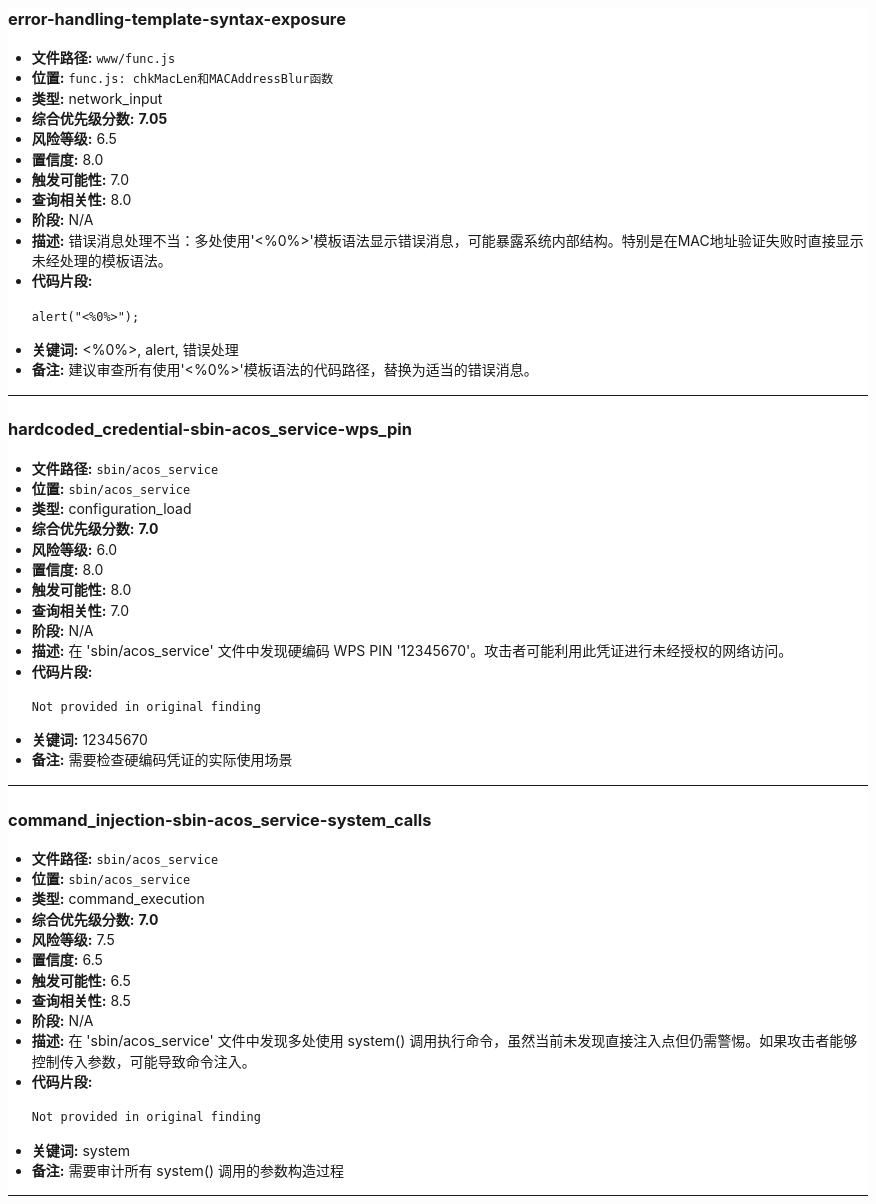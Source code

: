### error-handling-template-syntax-exposure

- **文件路径:** `www/func.js`
- **位置:** `func.js: chkMacLen和MACAddressBlur函数`
- **类型:** network_input
- **综合优先级分数:** **7.05**
- **风险等级:** 6.5
- **置信度:** 8.0
- **触发可能性:** 7.0
- **查询相关性:** 8.0
- **阶段:** N/A
- **描述:** 错误消息处理不当：多处使用'<%0%>'模板语法显示错误消息，可能暴露系统内部结构。特别是在MAC地址验证失败时直接显示未经处理的模板语法。
- **代码片段:**
  ```
  alert("<%0%>");
  ```
- **关键词:** <%0%>, alert, 错误处理
- **备注:** 建议审查所有使用'<%0%>'模板语法的代码路径，替换为适当的错误消息。

---
### hardcoded_credential-sbin-acos_service-wps_pin

- **文件路径:** `sbin/acos_service`
- **位置:** `sbin/acos_service`
- **类型:** configuration_load
- **综合优先级分数:** **7.0**
- **风险等级:** 6.0
- **置信度:** 8.0
- **触发可能性:** 8.0
- **查询相关性:** 7.0
- **阶段:** N/A
- **描述:** 在 'sbin/acos_service' 文件中发现硬编码 WPS PIN '12345670'。攻击者可能利用此凭证进行未经授权的网络访问。
- **代码片段:**
  ```
  Not provided in original finding
  ```
- **关键词:** 12345670
- **备注:** 需要检查硬编码凭证的实际使用场景

---
### command_injection-sbin-acos_service-system_calls

- **文件路径:** `sbin/acos_service`
- **位置:** `sbin/acos_service`
- **类型:** command_execution
- **综合优先级分数:** **7.0**
- **风险等级:** 7.5
- **置信度:** 6.5
- **触发可能性:** 6.5
- **查询相关性:** 8.5
- **阶段:** N/A
- **描述:** 在 'sbin/acos_service' 文件中发现多处使用 system() 调用执行命令，虽然当前未发现直接注入点但仍需警惕。如果攻击者能够控制传入参数，可能导致命令注入。
- **代码片段:**
  ```
  Not provided in original finding
  ```
- **关键词:** system
- **备注:** 需要审计所有 system() 调用的参数构造过程

---